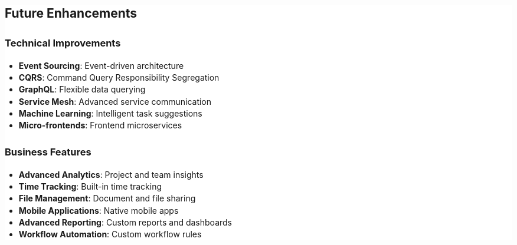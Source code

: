 ## Future Enhancements

### Technical Improvements
- **Event Sourcing**: Event-driven architecture
- **CQRS**: Command Query Responsibility Segregation
- **GraphQL**: Flexible data querying
- **Service Mesh**: Advanced service communication
- **Machine Learning**: Intelligent task suggestions
- **Micro-frontends**: Frontend microservices

### Business Features
- **Advanced Analytics**: Project and team insights
- **Time Tracking**: Built-in time tracking
- **File Management**: Document and file sharing
- **Mobile Applications**: Native mobile apps
- **Advanced Reporting**: Custom reports and dashboards
- **Workflow Automation**: Custom workflow rules 